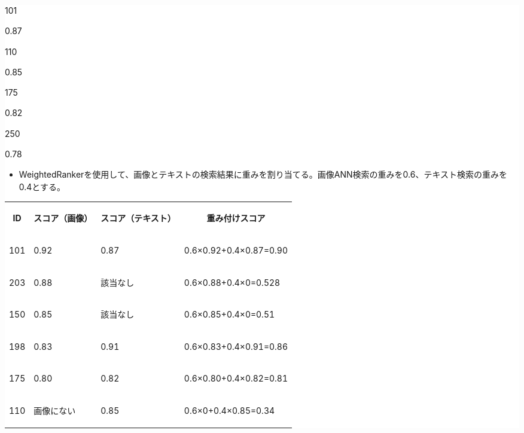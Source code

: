    </tr>
   <tr>
     <td><p>101</p></td>
     <td><p>0.87</p></td>
   </tr>
   <tr>
     <td><p>110</p></td>
     <td><p>0.85</p></td>
   </tr>
   <tr>
     <td><p>175</p></td>
     <td><p>0.82</p></td>
   </tr>
   <tr>
     <td><p>250</p></td>
     <td><p>0.78</p></td>
   </tr>
</table>
<ul>
<li>WeightedRankerを使用して、画像とテキストの検索結果に重みを割り当てる。画像ANN検索の重みを0.6、テキスト検索の重みを0.4とする。</li>
</ul>
<table>
   <tr>
     <th><p><strong>ID</strong></p></th>
     <th><p><strong>スコア（画像）</strong></p></th>
     <th><p><strong>スコア（テキスト）</strong></p></th>
     <th><p><strong>重み付けスコア</strong></p></th>
   </tr>
   <tr>
     <td><p>101</p></td>
     <td><p>0.92</p></td>
     <td><p>0.87</p></td>
     <td><p>0.6×0.92+0.4×0.87=0.90</p></td>
   </tr>
   <tr>
     <td><p>203</p></td>
     <td><p>0.88</p></td>
     <td><p>該当なし</p></td>
     <td><p>0.6×0.88+0.4×0=0.528</p></td>
   </tr>
   <tr>
     <td><p>150</p></td>
     <td><p>0.85</p></td>
     <td><p>該当なし</p></td>
     <td><p>0.6×0.85+0.4×0=0.51</p></td>
   </tr>
   <tr>
     <td><p>198</p></td>
     <td><p>0.83</p></td>
     <td><p>0.91</p></td>
     <td><p>0.6×0.83+0.4×0.91=0.86</p></td>
   </tr>
   <tr>
     <td><p>175</p></td>
     <td><p>0.80</p></td>
     <td><p>0.82</p></td>
     <td><p>0.6×0.80+0.4×0.82=0.81</p></td>
   </tr>
   <tr>
     <td><p>110</p></td>
     <td><p>画像にない</p></td>
     <td><p>0.85</p></td>
     <td><p>0.6×0+0.4×0.85=0.34</p></td>
   </tr>